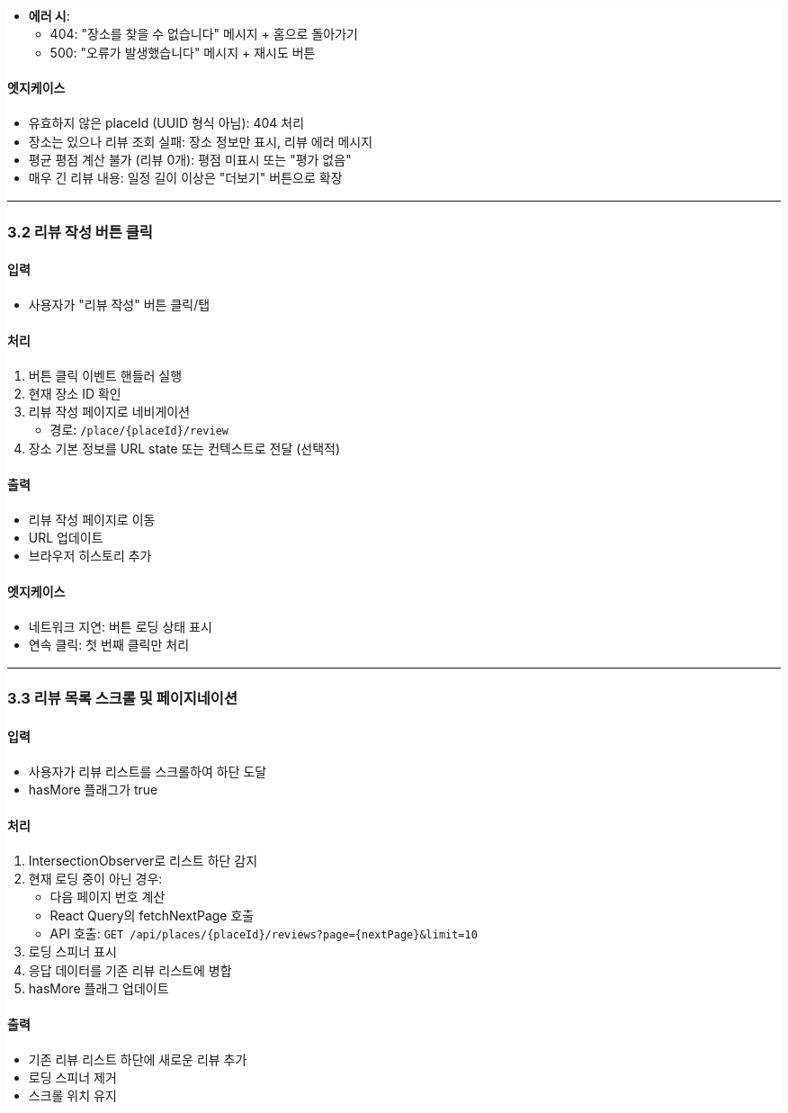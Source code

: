 - **에러 시**:
  - 404: "장소를 찾을 수 없습니다" 메시지 + 홈으로 돌아가기
  - 500: "오류가 발생했습니다" 메시지 + 재시도 버튼

#### 엣지케이스
- 유효하지 않은 placeId (UUID 형식 아님): 404 처리
- 장소는 있으나 리뷰 조회 실패: 장소 정보만 표시, 리뷰 에러 메시지
- 평균 평점 계산 불가 (리뷰 0개): 평점 미표시 또는 "평가 없음"
- 매우 긴 리뷰 내용: 일정 길이 이상은 "더보기" 버튼으로 확장

---

### 3.2 리뷰 작성 버튼 클릭

#### 입력
- 사용자가 "리뷰 작성" 버튼 클릭/탭

#### 처리
1. 버튼 클릭 이벤트 핸들러 실행
2. 현재 장소 ID 확인
3. 리뷰 작성 페이지로 네비게이션
   - 경로: `/place/{placeId}/review`
4. 장소 기본 정보를 URL state 또는 컨텍스트로 전달 (선택적)

#### 출력
- 리뷰 작성 페이지로 이동
- URL 업데이트
- 브라우저 히스토리 추가

#### 엣지케이스
- 네트워크 지연: 버튼 로딩 상태 표시
- 연속 클릭: 첫 번째 클릭만 처리

---

### 3.3 리뷰 목록 스크롤 및 페이지네이션

#### 입력
- 사용자가 리뷰 리스트를 스크롤하여 하단 도달
- hasMore 플래그가 true

#### 처리
1. IntersectionObserver로 리스트 하단 감지
2. 현재 로딩 중이 아닌 경우:
   - 다음 페이지 번호 계산
   - React Query의 fetchNextPage 호출
   - API 호출: `GET /api/places/{placeId}/reviews?page={nextPage}&limit=10`
3. 로딩 스피너 표시
4. 응답 데이터를 기존 리뷰 리스트에 병합
5. hasMore 플래그 업데이트

#### 출력
- 기존 리뷰 리스트 하단에 새로운 리뷰 추가
- 로딩 스피너 제거
- 스크롤 위치 유지
